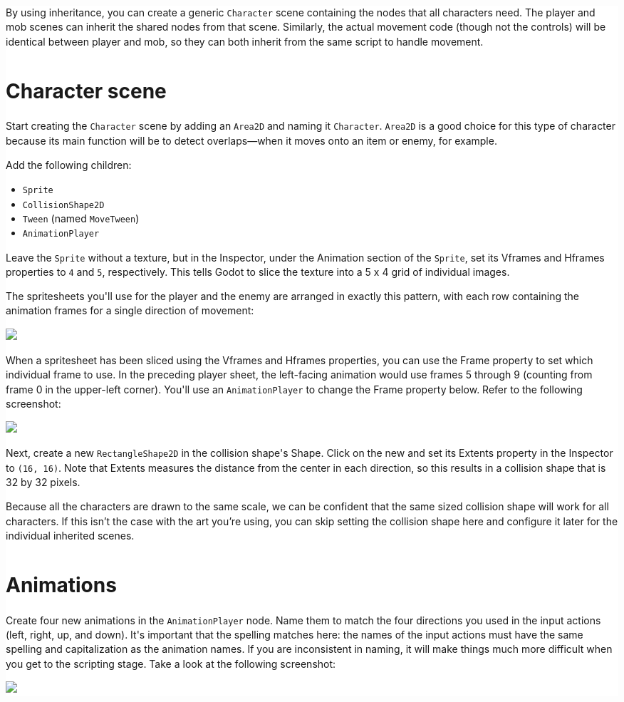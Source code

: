 By using inheritance, you can create a generic `Character` scene containing the nodes that all characters need. The player and mob scenes can inherit the shared nodes from that scene. Similarly, the actual movement code (though not the controls) will be identical between player and mob, so they can both inherit from the same script to handle movement.

# Character scene

Start creating the `Character` scene by adding an `Area2D` and naming it `Character`. `Area2D` is a good choice for this type of character because its main function will be to detect overlaps—when it moves onto an item or enemy, for example.

Add the following children:

*   `Sprite`
*   `CollisionShape2D`
*   `Tween` (named `MoveTween`)
*   `AnimationPlayer`

Leave the `Sprite` without a texture, but in the Inspector, under the Animation section of the `Sprite`, set its Vframes and Hframes properties to `4` and `5`, respectively. This tells Godot to slice the texture into a 5 x 4 grid of individual images.

The spritesheets you'll use for the player and the enemy are arranged in exactly this pattern, with each row containing the animation frames for a single direction of movement:

![](img/c554daf6-fbfe-46b2-a55a-a5093674c110.png)

When a spritesheet has been sliced using the Vframes and Hframes properties, you can use the Frame property to set which individual frame to use. In the preceding player sheet, the left-facing animation would use frames 5 through 9 (counting from frame 0 in the upper-left corner). You'll use an `AnimationPlayer` to change the Frame property below. Refer to the following screenshot:

![](img/f663cd4f-8aca-4a47-910a-bb09fb1b5791.png)

Next, create a new `RectangleShape2D` in the collision shape's Shape. Click on the new <RectangleShape2D> and set its Extents property in the Inspector to `(16, 16)`. Note that Extents measures the distance from the center in each direction, so this results in a collision shape that is 32 by 32 pixels.

Because all the characters are drawn to the same scale, we can be confident that the same sized collision shape will work for all characters. If this isn’t the case with the art you’re using, you can skip setting the collision shape here and configure it later for the individual inherited scenes.

# Animations

Create four new animations in the `AnimationPlayer` node. Name them to match the four directions you used in the input actions (left, right, up, and down). It's important that the spelling matches here: the names of the input actions must have the same spelling and capitalization as the animation names. If you are inconsistent in naming, it will make things much more difficult when you get to the scripting stage. Take a look at the following screenshot:

![](img/ce46a833-f716-440f-965b-d9b467889a3f.png)
